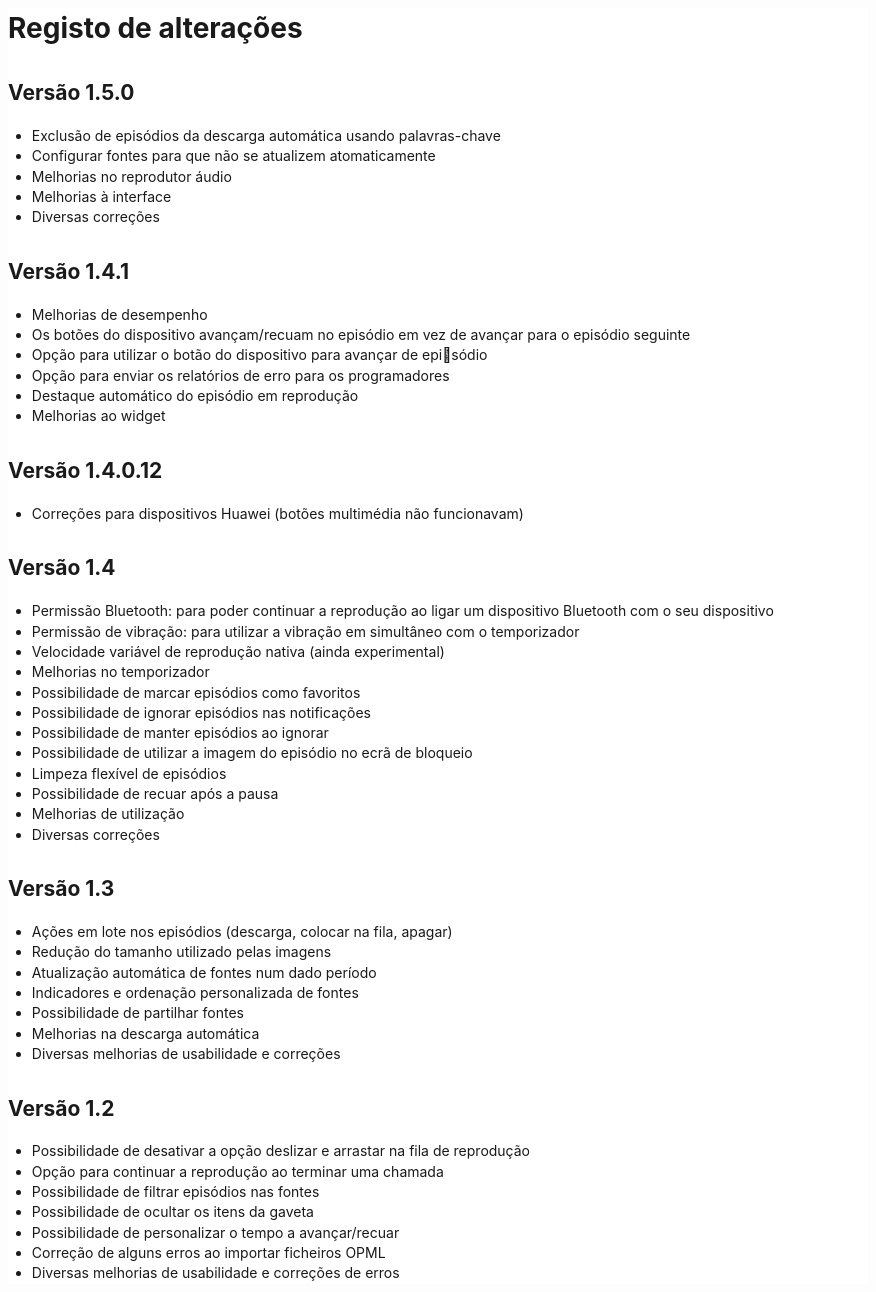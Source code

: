 Registo de alterações
==========
Versão 1.5.0
-------------
* Exclusão de episódios da descarga automática usando palavras-chave
* Configurar fontes para que não se atualizem atomaticamente
* Melhorias no reprodutor áudio
* Melhorias à interface
* Diversas correções

Versão 1.4.1
-------------
* Melhorias de desempenho
* Os botões do dispositivo avançam/recuam no episódio em vez de avançar para o episódio seguinte
* Opção para utilizar o botão do dispositivo para avançar de episódio
* Opção para enviar os relatórios de erro para os programadores
* Destaque automático do episódio em reprodução
* Melhorias ao widget

Versão 1.4.0.12
----------------
* Correções para dispositivos Huawei (botões multimédia não funcionavam)

Versão 1.4
-----------
* Permissão Bluetooth: para poder continuar a reprodução ao ligar um dispositivo Bluetooth com o seu dispositivo
* Permissão de vibração: para utilizar a vibração em simultâneo com o temporizador
* Velocidade variável de reprodução nativa (ainda experimental)
* Melhorias no temporizador
* Possibilidade de marcar episódios como favoritos
* Possibilidade de ignorar episódios nas notificações
* Possibilidade de manter episódios ao ignorar
* Possibilidade de utilizar a imagem do episódio no ecrã de bloqueio
* Limpeza flexível de episódios
* Possibilidade de recuar após a pausa
* Melhorias de utilização
* Diversas correções

Versão 1.3
-----------
* Ações em lote nos episódios (descarga, colocar na fila, apagar)
* Redução do tamanho utilizado pelas imagens
* Atualização automática de fontes num dado período
* Indicadores e ordenação personalizada de fontes
* Possibilidade de partilhar fontes
* Melhorias na descarga automática
* Diversas melhorias de usabilidade e correções

Versão 1.2
-----------
* Possibilidade de desativar a opção deslizar e arrastar na fila de reprodução
* Opção para continuar a reprodução ao terminar uma chamada
* Possibilidade de filtrar episódios nas fontes
* Possibilidade de ocultar os itens da gaveta
* Possibilidade de personalizar o tempo a avançar/recuar
* Correção de alguns erros ao importar ficheiros OPML
* Diversas melhorias de usabilidade e correções de erros

